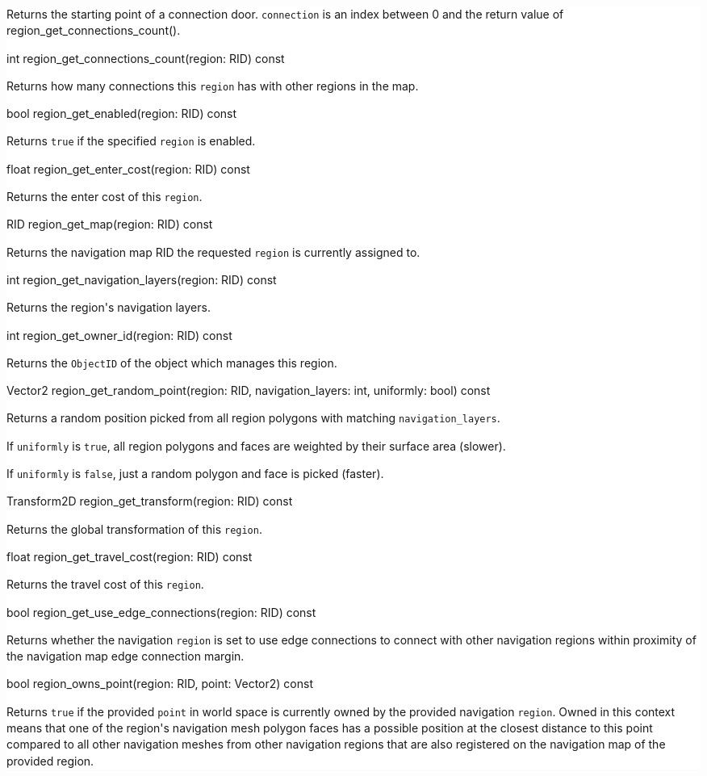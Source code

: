 Returns the starting point of a connection door. `connection` is an index
between 0 and the return value of region_get_connections_count().

int region_get_connections_count(region: RID) const

Returns how many connections this `region` has with other regions in the map.

bool region_get_enabled(region: RID) const

Returns `true` if the specified `region` is enabled.

float region_get_enter_cost(region: RID) const

Returns the enter cost of this `region`.

RID region_get_map(region: RID) const

Returns the navigation map RID the requested `region` is currently assigned
to.

int region_get_navigation_layers(region: RID) const

Returns the region's navigation layers.

int region_get_owner_id(region: RID) const

Returns the `ObjectID` of the object which manages this region.

Vector2 region_get_random_point(region: RID, navigation_layers: int,
uniformly: bool) const

Returns a random position picked from all region polygons with matching
`navigation_layers`.

If `uniformly` is `true`, all region polygons and faces are weighted by their
surface area (slower).

If `uniformly` is `false`, just a random polygon and face is picked (faster).

Transform2D region_get_transform(region: RID) const

Returns the global transformation of this `region`.

float region_get_travel_cost(region: RID) const

Returns the travel cost of this `region`.

bool region_get_use_edge_connections(region: RID) const

Returns whether the navigation `region` is set to use edge connections to
connect with other navigation regions within proximity of the navigation map
edge connection margin.

bool region_owns_point(region: RID, point: Vector2) const

Returns `true` if the provided `point` in world space is currently owned by
the provided navigation `region`. Owned in this context means that one of the
region's navigation mesh polygon faces has a possible position at the closest
distance to this point compared to all other navigation meshes from other
navigation regions that are also registered on the navigation map of the
provided region.
